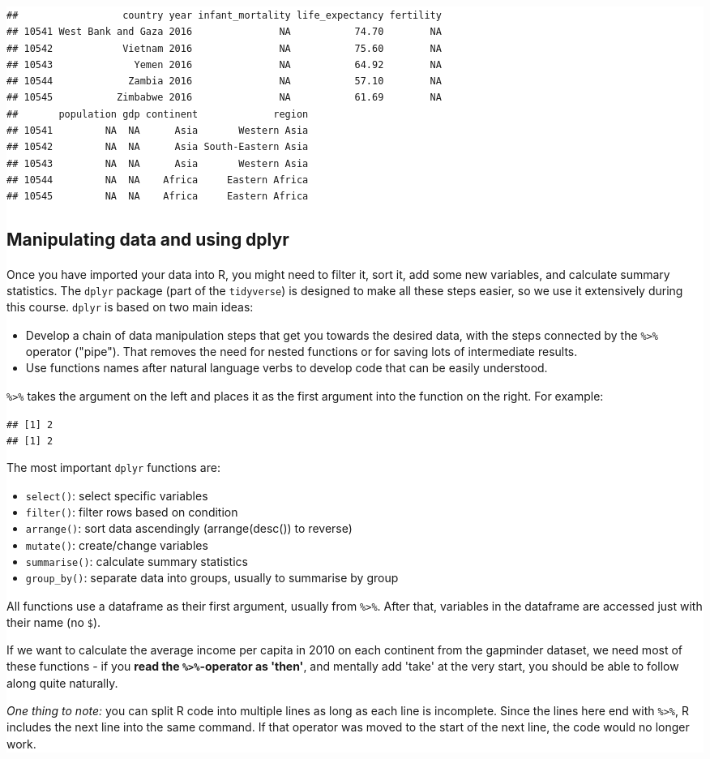 ```{.bg-none}
##                  country year infant_mortality life_expectancy fertility
## 10541 West Bank and Gaza 2016               NA           74.70        NA
## 10542            Vietnam 2016               NA           75.60        NA
## 10543              Yemen 2016               NA           64.92        NA
## 10544             Zambia 2016               NA           57.10        NA
## 10545           Zimbabwe 2016               NA           61.69        NA
##       population gdp continent             region
## 10541         NA  NA      Asia       Western Asia
## 10542         NA  NA      Asia South-Eastern Asia
## 10543         NA  NA      Asia       Western Asia
## 10544         NA  NA    Africa     Eastern Africa
## 10545         NA  NA    Africa     Eastern Africa
```


## Manipulating data and using dplyr

Once you have imported your data into R, you might need to filter it, sort it, add some new variables, and calculate summary statistics. The `dplyr` package (part of the `tidyverse`) is designed to make all these steps easier, so we use it extensively during this course. `dplyr` is based on two main ideas: 

* Develop a chain of data manipulation steps that get you towards the desired data, with the steps connected by the `%>%` operator ("pipe"). That removes the need for nested functions or for saving lots of intermediate results.
* Use functions names after natural language verbs to develop code that can be easily understood.

`%>%` takes the argument on the left and places it as the first argument into the function on the right. For example:


```{.bg-none}
## [1] 2
## [1] 2
```

The most important `dplyr` functions are:

* `select()`: select specific variables
* `filter()`: filter rows based on condition
* `arrange()`: sort data ascendingly (arrange(desc()) to reverse)
* `mutate()`: create/change variables
* `summarise()`: calculate summary statistics
* `group_by()`: separate data into groups, usually to summarise by group

All functions use a dataframe as their first argument, usually from `%>%`. After that, variables in the dataframe are accessed just with their name (no `$`).

If we want to calculate the average income per capita in 2010 on each continent from the gapminder dataset, we need most of these functions - if you **read the `%>%`-operator as 'then'**, and mentally add 'take' at the very start, you should be able to follow along quite naturally. 

*One thing to note:* you can split R code into multiple lines as long as each line is incomplete. Since the lines here end with `%>%`, R includes the next line into the same command. If that operator was moved to the start of the next line, the code would no longer work.
